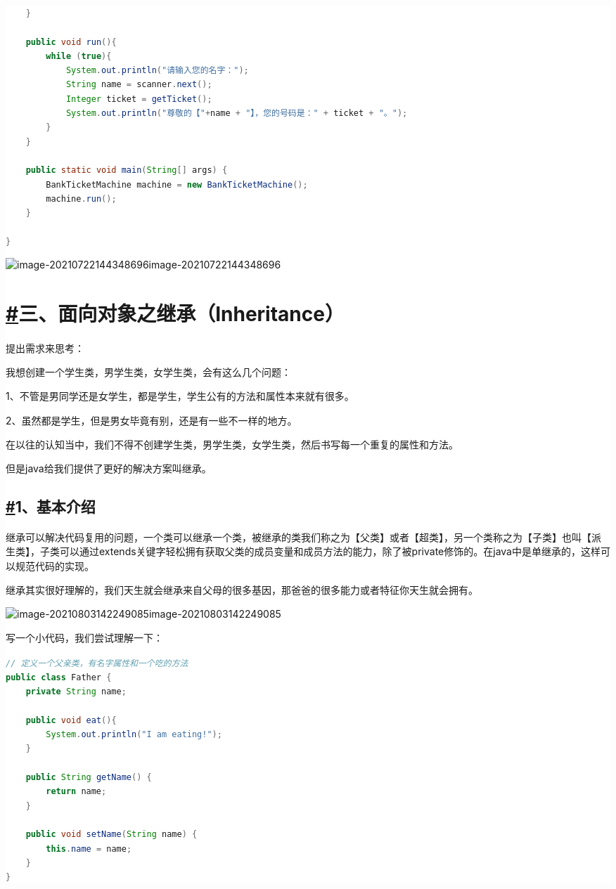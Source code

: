 ```java
    }

    public void run(){
        while (true){
            System.out.println("请输入您的名字：");
            String name = scanner.next();
            Integer ticket = getTicket();
            System.out.println("尊敬的【"+name + "】，您的号码是：" + ticket + "。");
        }
    }

    public static void main(String[] args) {
        BankTicketMachine machine = new BankTicketMachine();
        machine.run();
    }

}
```

![image-20210722144348696](https://www.ydlclass.com/doc21xnv/assets/image-20210722144348696-b65f0ced.png)image-20210722144348696

# [#](https://www.ydlclass.com/doc21xnv/java/first/javase/5、面向对象/#三、面向对象之继承-inheritance)三、面向对象之继承（Inheritance）

提出需求来思考：

我想创建一个学生类，男学生类，女学生类，会有这么几个问题：

1、不管是男同学还是女学生，都是学生，学生公有的方法和属性本来就有很多。

2、虽然都是学生，但是男女毕竟有别，还是有一些不一样的地方。

在以往的认知当中，我们不得不创建学生类，男学生类，女学生类，然后书写每一个重复的属性和方法。

但是java给我们提供了更好的解决方案叫继承。

## [#](https://www.ydlclass.com/doc21xnv/java/first/javase/5、面向对象/#_1、基本介绍)1、基本介绍

 继承可以解决代码复用的问题，一个类可以继承一个类，被继承的类我们称之为【父类】或者【超类】，另一个类称之为【子类】也叫【派生类】，子类可以通过extends关键字轻松拥有获取父类的成员变量和成员方法的能力，除了被private修饰的。在java中是单继承的，这样可以规范代码的实现。

 继承其实很好理解的，我们天生就会继承来自父母的很多基因，那爸爸的很多能力或者特征你天生就会拥有。

![image-20210803142249085](https://www.ydlclass.com/doc21xnv/assets/image-20210803142249085-996a9031.png)image-20210803142249085

写一个小代码，我们尝试理解一下：

```java
// 定义一个父亲类，有名字属性和一个吃的方法
public class Father {
    private String name;
    
    public void eat(){
        System.out.println("I am eating!");
    }
    
    public String getName() {
        return name;
    }

    public void setName(String name) {
        this.name = name;
    }
}

```